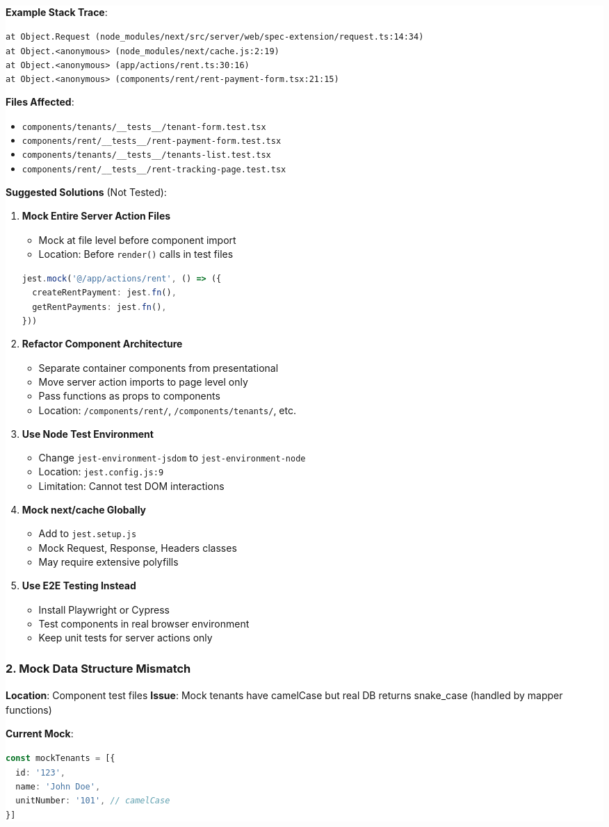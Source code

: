 **Example Stack Trace**:
```
at Object.Request (node_modules/next/src/server/web/spec-extension/request.ts:14:34)
at Object.<anonymous> (node_modules/next/cache.js:2:19)
at Object.<anonymous> (app/actions/rent.ts:30:16)
at Object.<anonymous> (components/rent/rent-payment-form.tsx:21:15)
```

**Files Affected**:
- `components/tenants/__tests__/tenant-form.test.tsx`
- `components/rent/__tests__/rent-payment-form.test.tsx`
- `components/tenants/__tests__/tenants-list.test.tsx`
- `components/rent/__tests__/rent-tracking-page.test.tsx`

**Suggested Solutions** (Not Tested):

1. **Mock Entire Server Action Files**
   - Mock at file level before component import
   - Location: Before `render()` calls in test files
   ```typescript
   jest.mock('@/app/actions/rent', () => ({
     createRentPayment: jest.fn(),
     getRentPayments: jest.fn(),
   }))
   ```

2. **Refactor Component Architecture**
   - Separate container components from presentational
   - Move server action imports to page level only
   - Pass functions as props to components
   - Location: `/components/rent/`, `/components/tenants/`, etc.

3. **Use Node Test Environment**
   - Change `jest-environment-jsdom` to `jest-environment-node`
   - Location: `jest.config.js:9`
   - Limitation: Cannot test DOM interactions

4. **Mock next/cache Globally**
   - Add to `jest.setup.js`
   - Mock Request, Response, Headers classes
   - May require extensive polyfills

5. **Use E2E Testing Instead**
   - Install Playwright or Cypress
   - Test components in real browser environment
   - Keep unit tests for server actions only

### 2. Mock Data Structure Mismatch
**Location**: Component test files
**Issue**: Mock tenants have camelCase but real DB returns snake_case (handled by mapper functions)

**Current Mock**:
```typescript
const mockTenants = [{
  id: '123',
  name: 'John Doe',
  unitNumber: '101', // camelCase
}]
```
